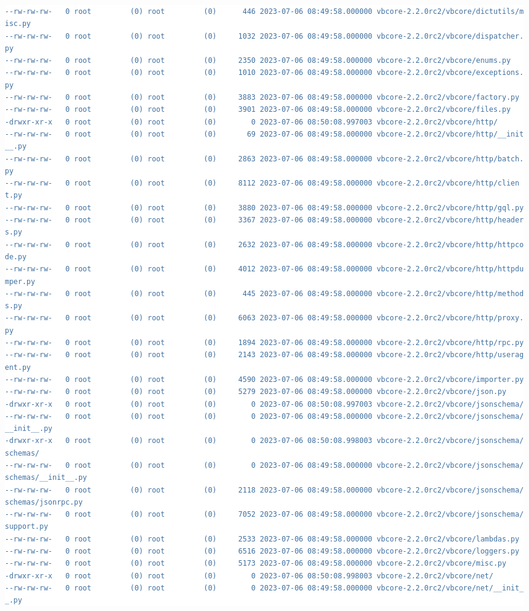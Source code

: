 ```diff
--rw-rw-rw-   0 root         (0) root         (0)      446 2023-07-06 08:49:58.000000 vbcore-2.2.0rc2/vbcore/dictutils/misc.py
--rw-rw-rw-   0 root         (0) root         (0)     1032 2023-07-06 08:49:58.000000 vbcore-2.2.0rc2/vbcore/dispatcher.py
--rw-rw-rw-   0 root         (0) root         (0)     2350 2023-07-06 08:49:58.000000 vbcore-2.2.0rc2/vbcore/enums.py
--rw-rw-rw-   0 root         (0) root         (0)     1010 2023-07-06 08:49:58.000000 vbcore-2.2.0rc2/vbcore/exceptions.py
--rw-rw-rw-   0 root         (0) root         (0)     3883 2023-07-06 08:49:58.000000 vbcore-2.2.0rc2/vbcore/factory.py
--rw-rw-rw-   0 root         (0) root         (0)     3901 2023-07-06 08:49:58.000000 vbcore-2.2.0rc2/vbcore/files.py
-drwxr-xr-x   0 root         (0) root         (0)        0 2023-07-06 08:50:08.997003 vbcore-2.2.0rc2/vbcore/http/
--rw-rw-rw-   0 root         (0) root         (0)       69 2023-07-06 08:49:58.000000 vbcore-2.2.0rc2/vbcore/http/__init__.py
--rw-rw-rw-   0 root         (0) root         (0)     2863 2023-07-06 08:49:58.000000 vbcore-2.2.0rc2/vbcore/http/batch.py
--rw-rw-rw-   0 root         (0) root         (0)     8112 2023-07-06 08:49:58.000000 vbcore-2.2.0rc2/vbcore/http/client.py
--rw-rw-rw-   0 root         (0) root         (0)     3880 2023-07-06 08:49:58.000000 vbcore-2.2.0rc2/vbcore/http/gql.py
--rw-rw-rw-   0 root         (0) root         (0)     3367 2023-07-06 08:49:58.000000 vbcore-2.2.0rc2/vbcore/http/headers.py
--rw-rw-rw-   0 root         (0) root         (0)     2632 2023-07-06 08:49:58.000000 vbcore-2.2.0rc2/vbcore/http/httpcode.py
--rw-rw-rw-   0 root         (0) root         (0)     4012 2023-07-06 08:49:58.000000 vbcore-2.2.0rc2/vbcore/http/httpdumper.py
--rw-rw-rw-   0 root         (0) root         (0)      445 2023-07-06 08:49:58.000000 vbcore-2.2.0rc2/vbcore/http/methods.py
--rw-rw-rw-   0 root         (0) root         (0)     6063 2023-07-06 08:49:58.000000 vbcore-2.2.0rc2/vbcore/http/proxy.py
--rw-rw-rw-   0 root         (0) root         (0)     1894 2023-07-06 08:49:58.000000 vbcore-2.2.0rc2/vbcore/http/rpc.py
--rw-rw-rw-   0 root         (0) root         (0)     2143 2023-07-06 08:49:58.000000 vbcore-2.2.0rc2/vbcore/http/useragent.py
--rw-rw-rw-   0 root         (0) root         (0)     4590 2023-07-06 08:49:58.000000 vbcore-2.2.0rc2/vbcore/importer.py
--rw-rw-rw-   0 root         (0) root         (0)     5279 2023-07-06 08:49:58.000000 vbcore-2.2.0rc2/vbcore/json.py
-drwxr-xr-x   0 root         (0) root         (0)        0 2023-07-06 08:50:08.997003 vbcore-2.2.0rc2/vbcore/jsonschema/
--rw-rw-rw-   0 root         (0) root         (0)        0 2023-07-06 08:49:58.000000 vbcore-2.2.0rc2/vbcore/jsonschema/__init__.py
-drwxr-xr-x   0 root         (0) root         (0)        0 2023-07-06 08:50:08.998003 vbcore-2.2.0rc2/vbcore/jsonschema/schemas/
--rw-rw-rw-   0 root         (0) root         (0)        0 2023-07-06 08:49:58.000000 vbcore-2.2.0rc2/vbcore/jsonschema/schemas/__init__.py
--rw-rw-rw-   0 root         (0) root         (0)     2118 2023-07-06 08:49:58.000000 vbcore-2.2.0rc2/vbcore/jsonschema/schemas/jsonrpc.py
--rw-rw-rw-   0 root         (0) root         (0)     7052 2023-07-06 08:49:58.000000 vbcore-2.2.0rc2/vbcore/jsonschema/support.py
--rw-rw-rw-   0 root         (0) root         (0)     2533 2023-07-06 08:49:58.000000 vbcore-2.2.0rc2/vbcore/lambdas.py
--rw-rw-rw-   0 root         (0) root         (0)     6516 2023-07-06 08:49:58.000000 vbcore-2.2.0rc2/vbcore/loggers.py
--rw-rw-rw-   0 root         (0) root         (0)     5173 2023-07-06 08:49:58.000000 vbcore-2.2.0rc2/vbcore/misc.py
-drwxr-xr-x   0 root         (0) root         (0)        0 2023-07-06 08:50:08.998003 vbcore-2.2.0rc2/vbcore/net/
--rw-rw-rw-   0 root         (0) root         (0)        0 2023-07-06 08:49:58.000000 vbcore-2.2.0rc2/vbcore/net/__init__.py
```